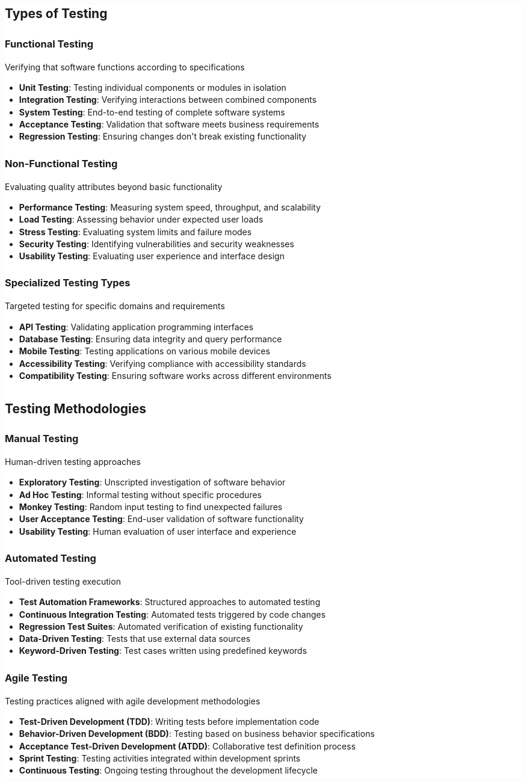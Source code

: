 ## Types of Testing

### Functional Testing
Verifying that software functions according to specifications
- **Unit Testing**: Testing individual components or modules in isolation
- **Integration Testing**: Verifying interactions between combined components
- **System Testing**: End-to-end testing of complete software systems
- **Acceptance Testing**: Validation that software meets business requirements
- **Regression Testing**: Ensuring changes don't break existing functionality

### Non-Functional Testing
Evaluating quality attributes beyond basic functionality
- **Performance Testing**: Measuring system speed, throughput, and scalability
- **Load Testing**: Assessing behavior under expected user loads
- **Stress Testing**: Evaluating system limits and failure modes
- **Security Testing**: Identifying vulnerabilities and security weaknesses
- **Usability Testing**: Evaluating user experience and interface design

### Specialized Testing Types
Targeted testing for specific domains and requirements
- **API Testing**: Validating application programming interfaces
- **Database Testing**: Ensuring data integrity and query performance
- **Mobile Testing**: Testing applications on various mobile devices
- **Accessibility Testing**: Verifying compliance with accessibility standards
- **Compatibility Testing**: Ensuring software works across different environments

## Testing Methodologies

### Manual Testing
Human-driven testing approaches
- **Exploratory Testing**: Unscripted investigation of software behavior
- **Ad Hoc Testing**: Informal testing without specific procedures
- **Monkey Testing**: Random input testing to find unexpected failures
- **User Acceptance Testing**: End-user validation of software functionality
- **Usability Testing**: Human evaluation of user interface and experience

### Automated Testing
Tool-driven testing execution
- **Test Automation Frameworks**: Structured approaches to automated testing
- **Continuous Integration Testing**: Automated tests triggered by code changes
- **Regression Test Suites**: Automated verification of existing functionality
- **Data-Driven Testing**: Tests that use external data sources
- **Keyword-Driven Testing**: Test cases written using predefined keywords

### Agile Testing
Testing practices aligned with agile development methodologies
- **Test-Driven Development (TDD)**: Writing tests before implementation code
- **Behavior-Driven Development (BDD)**: Testing based on business behavior specifications
- **Acceptance Test-Driven Development (ATDD)**: Collaborative test definition process
- **Sprint Testing**: Testing activities integrated within development sprints
- **Continuous Testing**: Ongoing testing throughout the development lifecycle

